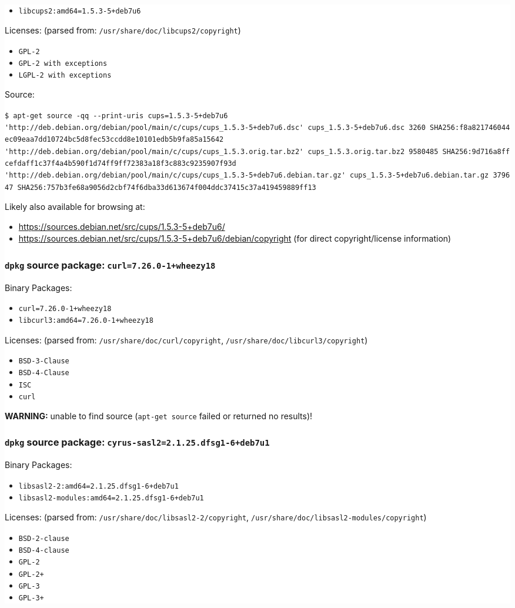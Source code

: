 - `libcups2:amd64=1.5.3-5+deb7u6`

Licenses: (parsed from: `/usr/share/doc/libcups2/copyright`)

- `GPL-2`
- `GPL-2 with exceptions`
- `LGPL-2 with exceptions`

Source:

```console
$ apt-get source -qq --print-uris cups=1.5.3-5+deb7u6
'http://deb.debian.org/debian/pool/main/c/cups/cups_1.5.3-5+deb7u6.dsc' cups_1.5.3-5+deb7u6.dsc 3260 SHA256:f8a821746044ec09eaa7dd10724bc5d8fec53ccdd8e10101edb5b9fa85a15642
'http://deb.debian.org/debian/pool/main/c/cups/cups_1.5.3.orig.tar.bz2' cups_1.5.3.orig.tar.bz2 9580485 SHA256:9d716a8ffcefdaff1c37f4a4b590f1d74ff9ff72383a18f3c883c9235907f93d
'http://deb.debian.org/debian/pool/main/c/cups/cups_1.5.3-5+deb7u6.debian.tar.gz' cups_1.5.3-5+deb7u6.debian.tar.gz 379647 SHA256:757b3fe68a9056d2cbf74f6dba33d613674f004ddc37415c37a419459889ff13
```

Likely also available for browsing at:

- https://sources.debian.net/src/cups/1.5.3-5+deb7u6/
- https://sources.debian.net/src/cups/1.5.3-5+deb7u6/debian/copyright (for direct copyright/license information)

### `dpkg` source package: `curl=7.26.0-1+wheezy18`

Binary Packages:

- `curl=7.26.0-1+wheezy18`
- `libcurl3:amd64=7.26.0-1+wheezy18`

Licenses: (parsed from: `/usr/share/doc/curl/copyright`, `/usr/share/doc/libcurl3/copyright`)

- `BSD-3-Clause`
- `BSD-4-Clause`
- `ISC`
- `curl`

**WARNING:** unable to find source (`apt-get source` failed or returned no results)!


### `dpkg` source package: `cyrus-sasl2=2.1.25.dfsg1-6+deb7u1`

Binary Packages:

- `libsasl2-2:amd64=2.1.25.dfsg1-6+deb7u1`
- `libsasl2-modules:amd64=2.1.25.dfsg1-6+deb7u1`

Licenses: (parsed from: `/usr/share/doc/libsasl2-2/copyright`, `/usr/share/doc/libsasl2-modules/copyright`)

- `BSD-2-clause`
- `BSD-4-clause`
- `GPL-2`
- `GPL-2+`
- `GPL-3`
- `GPL-3+`
